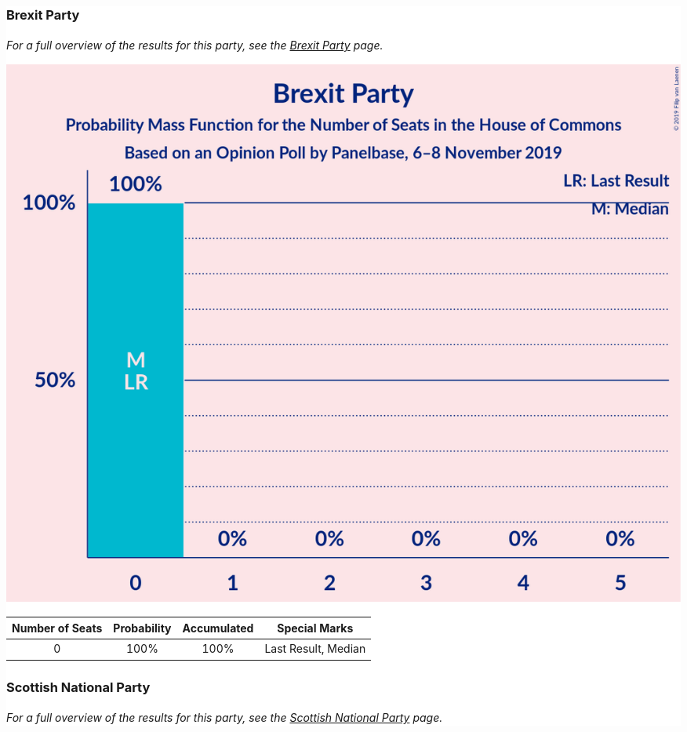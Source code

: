 ### Brexit Party

*For a full overview of the results for this party, see the [Brexit Party](party-brexitparty.html) page.*

![Graph with seats probability mass function not yet produced](2019-11-08-Panelbase-seats-pmf-brexitparty.png "Seats Probability Mass Function")

| Number of Seats | Probability | Accumulated | Special Marks |
|:---------------:|:-----------:|:-----------:|:-------------:|
| 0 | 100% | 100% | Last Result, Median |

### Scottish National Party

*For a full overview of the results for this party, see the [Scottish National Party](party-scottishnationalparty.html) page.*
